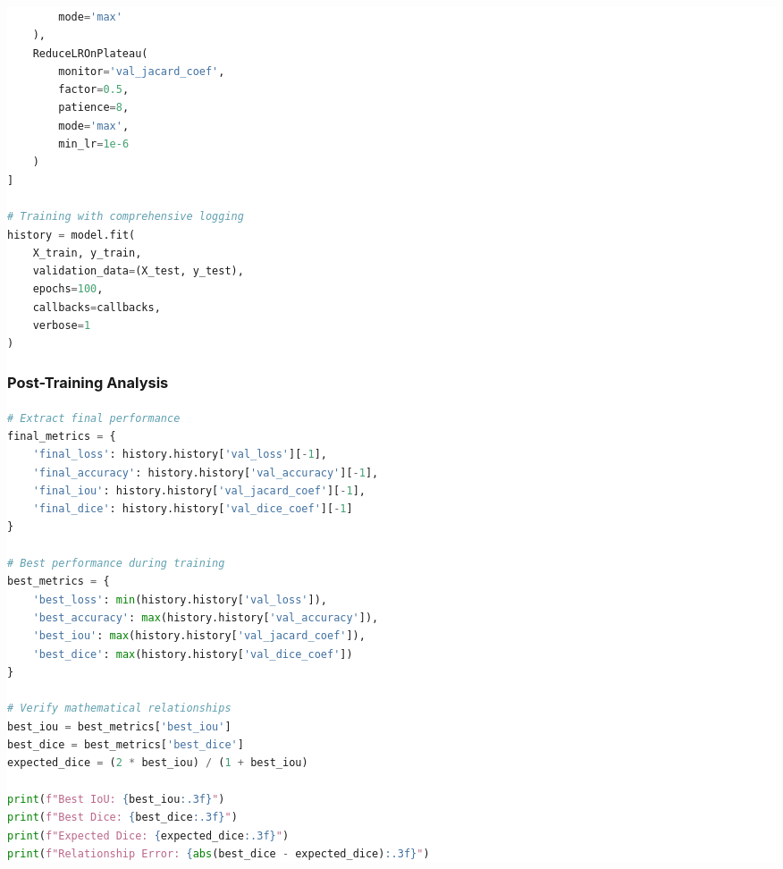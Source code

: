 ```python
        mode='max'
    ),
    ReduceLROnPlateau(
        monitor='val_jacard_coef',
        factor=0.5,
        patience=8,
        mode='max',
        min_lr=1e-6
    )
]

# Training with comprehensive logging
history = model.fit(
    X_train, y_train,
    validation_data=(X_test, y_test),
    epochs=100,
    callbacks=callbacks,
    verbose=1
)
```

### Post-Training Analysis

```python
# Extract final performance
final_metrics = {
    'final_loss': history.history['val_loss'][-1],
    'final_accuracy': history.history['val_accuracy'][-1],
    'final_iou': history.history['val_jacard_coef'][-1],
    'final_dice': history.history['val_dice_coef'][-1]
}

# Best performance during training
best_metrics = {
    'best_loss': min(history.history['val_loss']),
    'best_accuracy': max(history.history['val_accuracy']),
    'best_iou': max(history.history['val_jacard_coef']),
    'best_dice': max(history.history['val_dice_coef'])
}

# Verify mathematical relationships
best_iou = best_metrics['best_iou']
best_dice = best_metrics['best_dice']
expected_dice = (2 * best_iou) / (1 + best_iou)

print(f"Best IoU: {best_iou:.3f}")
print(f"Best Dice: {best_dice:.3f}")
print(f"Expected Dice: {expected_dice:.3f}")
print(f"Relationship Error: {abs(best_dice - expected_dice):.3f}")
```
